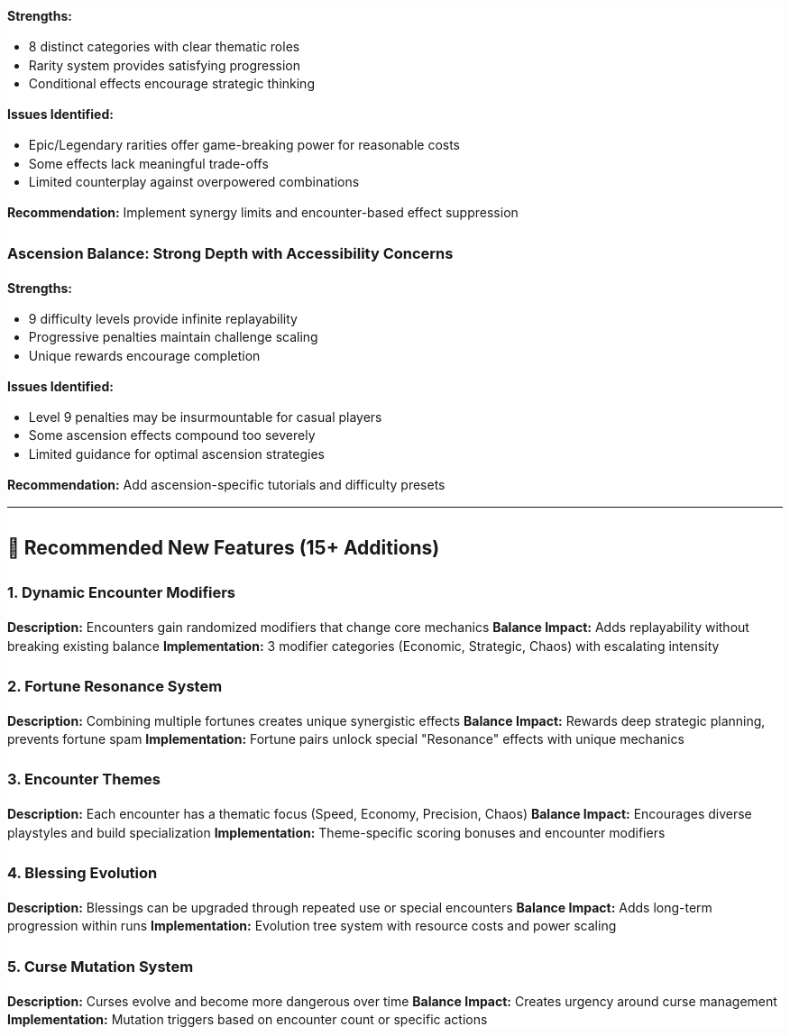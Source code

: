 **Strengths:**
- 8 distinct categories with clear thematic roles
- Rarity system provides satisfying progression
- Conditional effects encourage strategic thinking

**Issues Identified:**
- Epic/Legendary rarities offer game-breaking power for reasonable costs
- Some effects lack meaningful trade-offs
- Limited counterplay against overpowered combinations

**Recommendation:** Implement synergy limits and encounter-based effect suppression

### **Ascension Balance: Strong Depth with Accessibility Concerns**

**Strengths:**
- 9 difficulty levels provide infinite replayability
- Progressive penalties maintain challenge scaling
- Unique rewards encourage completion

**Issues Identified:**
- Level 9 penalties may be insurmountable for casual players
- Some ascension effects compound too severely
- Limited guidance for optimal ascension strategies

**Recommendation:** Add ascension-specific tutorials and difficulty presets

---

## 🚀 Recommended New Features (15+ Additions)

### **1. Dynamic Encounter Modifiers**
**Description:** Encounters gain randomized modifiers that change core mechanics
**Balance Impact:** Adds replayability without breaking existing balance
**Implementation:** 3 modifier categories (Economic, Strategic, Chaos) with escalating intensity

### **2. Fortune Resonance System**
**Description:** Combining multiple fortunes creates unique synergistic effects
**Balance Impact:** Rewards deep strategic planning, prevents fortune spam
**Implementation:** Fortune pairs unlock special "Resonance" effects with unique mechanics

### **3. Encounter Themes**
**Description:** Each encounter has a thematic focus (Speed, Economy, Precision, Chaos)
**Balance Impact:** Encourages diverse playstyles and build specialization
**Implementation:** Theme-specific scoring bonuses and encounter modifiers

### **4. Blessing Evolution**
**Description:** Blessings can be upgraded through repeated use or special encounters
**Balance Impact:** Adds long-term progression within runs
**Implementation:** Evolution tree system with resource costs and power scaling

### **5. Curse Mutation System**
**Description:** Curses evolve and become more dangerous over time
**Balance Impact:** Creates urgency around curse management
**Implementation:** Mutation triggers based on encounter count or specific actions
